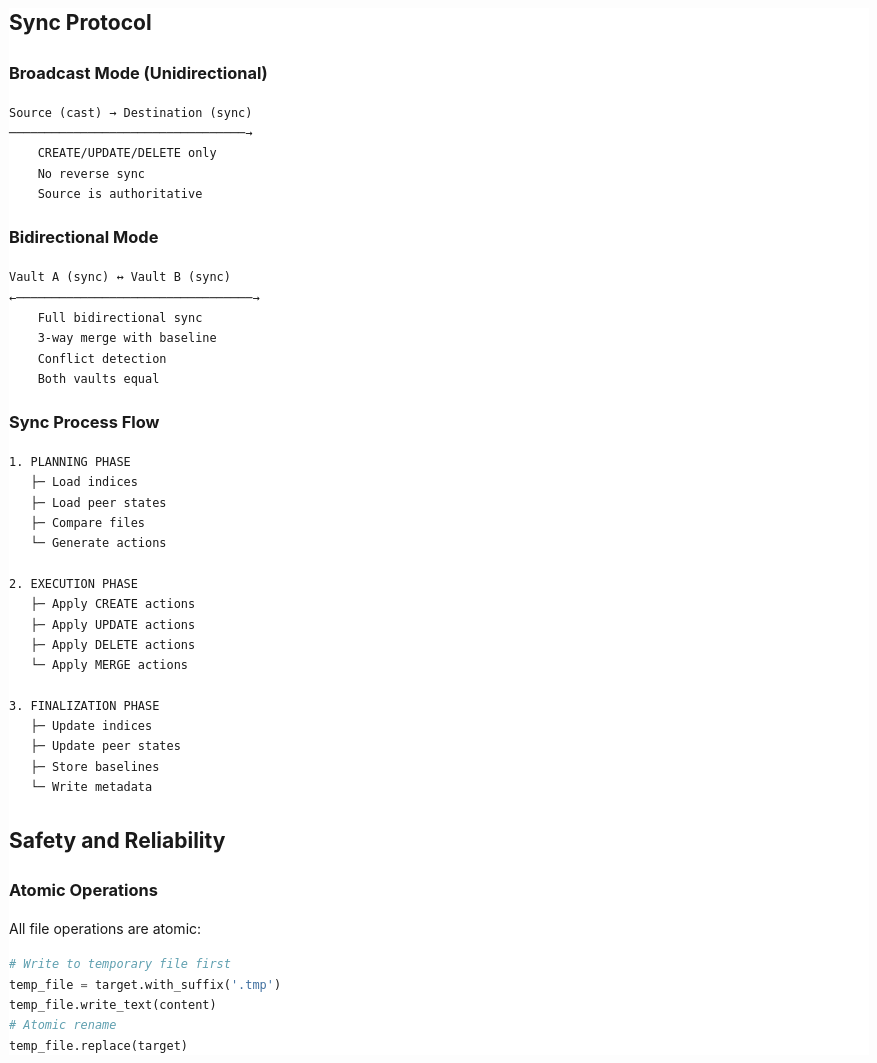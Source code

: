 ## Sync Protocol

### Broadcast Mode (Unidirectional)

```
Source (cast) → Destination (sync)
─────────────────────────────────→
    CREATE/UPDATE/DELETE only
    No reverse sync
    Source is authoritative
```

### Bidirectional Mode

```
Vault A (sync) ↔ Vault B (sync)
←─────────────────────────────────→
    Full bidirectional sync
    3-way merge with baseline
    Conflict detection
    Both vaults equal
```

### Sync Process Flow

```
1. PLANNING PHASE
   ├─ Load indices
   ├─ Load peer states
   ├─ Compare files
   └─ Generate actions

2. EXECUTION PHASE
   ├─ Apply CREATE actions
   ├─ Apply UPDATE actions
   ├─ Apply DELETE actions
   └─ Apply MERGE actions

3. FINALIZATION PHASE
   ├─ Update indices
   ├─ Update peer states
   ├─ Store baselines
   └─ Write metadata
```

## Safety and Reliability

### Atomic Operations

All file operations are atomic:
```python
# Write to temporary file first
temp_file = target.with_suffix('.tmp')
temp_file.write_text(content)
# Atomic rename
temp_file.replace(target)
```
